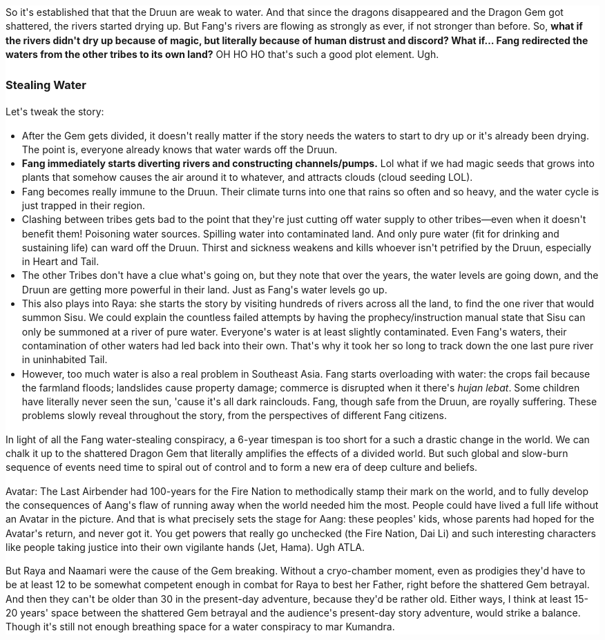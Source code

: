 So it's established that that the Druun are weak to water. And that since the dragons disappeared and the Dragon Gem got shattered, the rivers started drying up. But Fang's rivers are flowing as strongly as ever, if not stronger than before. So, **what if the rivers didn't dry up because of magic, but literally because of human distrust and discord? What if… Fang redirected the waters from the other tribes to its own land?** OH HO HO that's such a good plot element. Ugh.

### Stealing Water

Let's tweak the story:

- After the Gem gets divided, it doesn't really matter if the story needs the waters to start to dry up or it's already been drying. The point is, everyone already knows that water wards off the Druun.
- **Fang immediately starts diverting rivers and constructing channels/pumps.** Lol what if we had magic seeds that grows into plants that somehow causes the air around it to whatever, and attracts clouds (cloud seeding LOL).
- Fang becomes really immune to the Druun. Their climate turns into one that rains so often and so heavy, and the water cycle is just trapped in their region.
- Clashing between tribes gets bad to the point that they're just cutting off water supply to other tribes—even when it doesn't benefit them! Poisoning water sources. Spilling water into contaminated land. And only pure water (fit for drinking and sustaining life) can ward off the Druun. Thirst and sickness weakens and kills whoever isn't petrified by the Druun, especially in Heart and Tail.
- The other Tribes don't have a clue what's going on, but they note that over the years, the water levels are going down, and the Druun are getting more powerful in their land. Just as Fang's water levels go up.
- This also plays into Raya: she starts the story by visiting hundreds of rivers across all the land, to find the one river that would summon Sisu. We could explain the countless failed attempts by having the prophecy/instruction manual state that Sisu can only be summoned at a river of pure water. Everyone's water is at least slightly contaminated. Even Fang's waters, their contamination of other waters had led back into their own. That's why it took her so long to track down the one last pure river in uninhabited Tail.
- However, too much water is also a real problem in Southeast Asia. Fang starts overloading with water: the crops fail because the farmland floods; landslides cause property damage; commerce is disrupted when it there's *hujan lebat*. Some children have literally never seen the sun, 'cause it's all dark rainclouds. Fang, though safe from the Druun, are royally suffering. These problems slowly reveal throughout the story, from the perspectives of different Fang citizens.

In light of all the Fang water-stealing conspiracy, a 6-year timespan is too short for a such a drastic change in the world. We can chalk it up to the shattered Dragon Gem that literally amplifies the effects of a divided world. But such global and slow-burn sequence of events need time to spiral out of control and to form a new era of deep culture and beliefs.

Avatar: The Last Airbender had 100-years for the Fire Nation to methodically stamp their mark on the world, and to fully develop the consequences of Aang's flaw of running away when the world needed him the most. People could have lived a full life without an Avatar in the picture. And that is what precisely sets the stage for Aang: these peoples' kids, whose parents had hoped for the Avatar's return, and never got it. You get powers that really go unchecked (the Fire Nation, Dai Li) and such interesting characters like people taking justice into their own vigilante hands (Jet, Hama). Ugh ATLA.

But Raya and Naamari were the cause of the Gem breaking. Without a cryo-chamber moment, even as prodigies they'd have to be at least 12 to be somewhat competent enough in combat for Raya to best her Father, right before the shattered Gem betrayal. And then they can't be older than 30 in the present-day adventure, because they'd be rather old. Either ways, I think at least 15-20 years' space between the shattered Gem betrayal and the audience's present-day story adventure, would strike a balance. Though it's still not enough breathing space for a water conspiracy to mar Kumandra.

